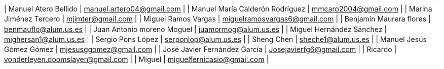 | Manuel Atero Bellido                 | manuel.artero04@gmail.com                  |
| Manuel María Calderón Rodríguez      | mmcaro2004@gmail.com                       |
| Marina Jiménez Tercero               | mjimter@gmail.com                          |
| Miguel Ramos Vargas                  | miguelramosvargas6@gmail.com               |
| Benjamín Maurera flores              | benmauflo@alum.us.es                       |
| Juan Antonio moreno Moguel           | juamormog@alum.us.es                       |
| Miguel Hernández Sánchez             | mighersan1@alum.us.es                      |
| Sergio Pons López                    | serponlop@alum.us.es                       |
| Sheng Chen                           | sheche1@alum.us.es                         |
| Manuel Jesús Gómez Gómez             | mjesusggomez@gmail.com                     |
| José Javier Fernández García         | Josejavierfg6@gmail.com                    |
| Ricardo                              | vonderleyen.doomslayer@gmail.com                    |
| Miguel                                | miguelfernicasio@gmail.com                    |

